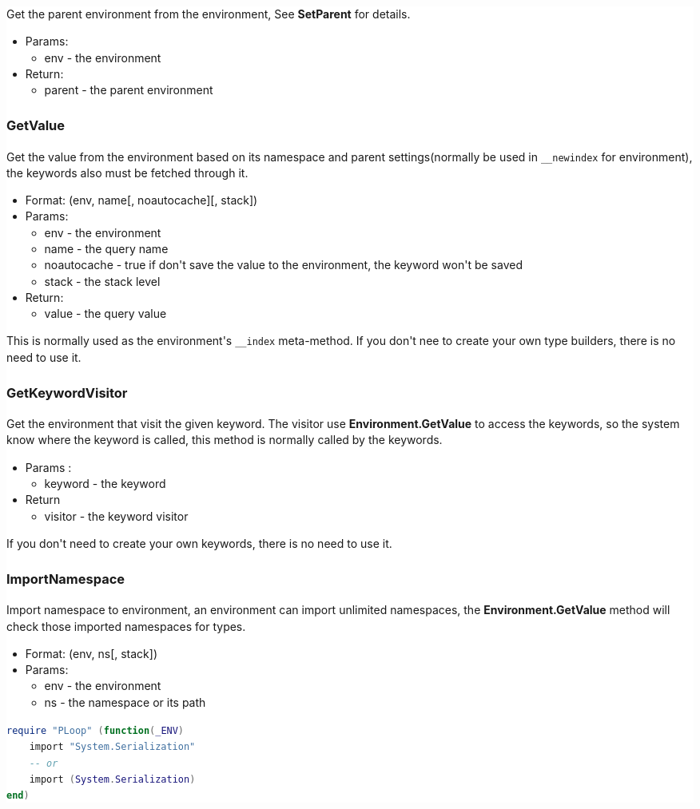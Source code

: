 Get the parent environment from the environment, See **SetParent** for details.

* Params:
	* env           - the environment
* Return:
	* parent        - the parent environment


### GetValue

Get the value from the environment based on its namespace and parent settings(normally be used in `__newindex` for environment), the keywords also must be fetched through it.

* Format: (env, name[, noautocache][, stack])
* Params:
	* env           - the environment
	* name          - the query name
	* noautocache   - true if don't save the value to the environment, the keyword won't be saved
	* stack         - the stack level
* Return:
	* value         - the query value

This is normally used as the environment's `__index` meta-method. If you don't nee to create your own type builders, there is no need to use it.


### GetKeywordVisitor

Get the environment that visit the given keyword. The visitor use **Environment.GetValue** to access the keywords, so the system know where the keyword is called, this method is normally called by the keywords.

* Params :
	* keyword       - the keyword
* Return
	* visitor       - the keyword visitor

If you don't need to create your own keywords, there is no need to use it.


### ImportNamespace

Import namespace to environment, an environment can import unlimited namespaces, the **Environment.GetValue** method will check those imported namespaces for types.

* Format: (env, ns[, stack])
* Params:
	* env           - the environment
	* ns            - the namespace or its path

```lua
require "PLoop" (function(_ENV)
	import "System.Serialization"
	-- or
	import (System.Serialization)
end)
```
